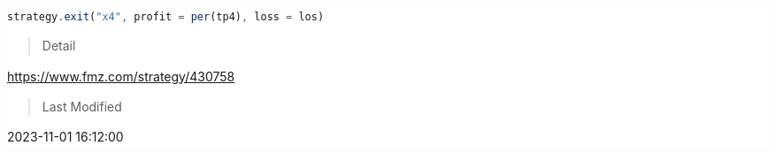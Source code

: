 ``` javascript
strategy.exit("x4", profit = per(tp4), loss = los)

```

> Detail

https://www.fmz.com/strategy/430758

> Last Modified

2023-11-01 16:12:00
